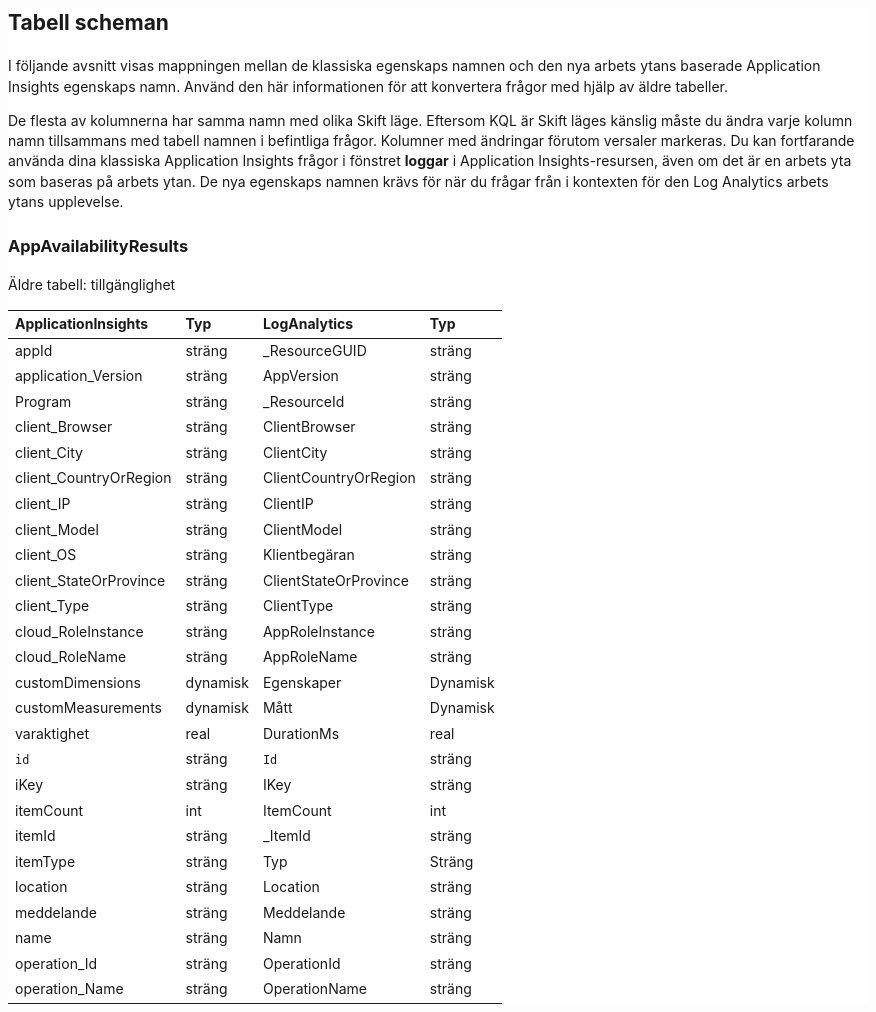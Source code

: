 ## <a name="table-schemas"></a>Tabell scheman

I följande avsnitt visas mappningen mellan de klassiska egenskaps namnen och den nya arbets ytans baserade Application Insights egenskaps namn.  Använd den här informationen för att konvertera frågor med hjälp av äldre tabeller.

De flesta av kolumnerna har samma namn med olika Skift läge. Eftersom KQL är Skift läges känslig måste du ändra varje kolumn namn tillsammans med tabell namnen i befintliga frågor. Kolumner med ändringar förutom versaler markeras. Du kan fortfarande använda dina klassiska Application Insights frågor i fönstret **loggar** i Application Insights-resursen, även om det är en arbets yta som baseras på arbets ytan. De nya egenskaps namnen krävs för när du frågar från i kontexten för den Log Analytics arbets ytans upplevelse.

### <a name="appavailabilityresults"></a>AppAvailabilityResults

Äldre tabell: tillgänglighet

|ApplicationInsights|Typ|LogAnalytics|Typ|
|:---|:---|:---|:---|
|appId|sträng|\_ResourceGUID|sträng|
|application_Version|sträng|AppVersion|sträng|
|Program|sträng|\_ResourceId|sträng|
|client_Browser|sträng|ClientBrowser|sträng|
|client_City|sträng|ClientCity|sträng|
|client_CountryOrRegion|sträng|ClientCountryOrRegion|sträng|
|client_IP|sträng|ClientIP|sträng|
|client_Model|sträng|ClientModel|sträng|
|client_OS|sträng|Klientbegäran|sträng|
|client_StateOrProvince|sträng|ClientStateOrProvince|sträng|
|client_Type|sträng|ClientType|sträng|
|cloud_RoleInstance|sträng|AppRoleInstance|sträng|
|cloud_RoleName|sträng|AppRoleName|sträng|
|customDimensions|dynamisk|Egenskaper|Dynamisk|
|customMeasurements|dynamisk|Mått|Dynamisk|
|varaktighet|real|DurationMs|real|
|`id`|sträng|`Id`|sträng|
|iKey|sträng|IKey|sträng|
|itemCount|int|ItemCount|int|
|itemId|sträng|\_ItemId|sträng|
|itemType|sträng|Typ|Sträng|
|location|sträng|Location|sträng|
|meddelande|sträng|Meddelande|sträng|
|name|sträng|Namn|sträng|
|operation_Id|sträng|OperationId|sträng|
|operation_Name|sträng|OperationName|sträng|